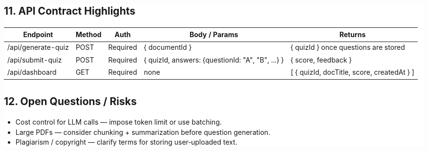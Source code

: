 
## 11. API Contract Highlights

| Endpoint | Method | Auth | Body / Params | Returns |
|----------|--------|------|---------------|----------|
| /api/generate-quiz | POST | Required | { documentId } | { quizId } once questions are stored |
| /api/submit-quiz | POST | Required | { quizId, answers: {questionId: "A", "B", ...} } | { score, feedback } |
| /api/dashboard | GET | Required | none | [ { quizId, docTitle, score, createdAt } ] |

## 12. Open Questions / Risks
- Cost control for LLM calls — impose token limit or use batching.
- Large PDFs — consider chunking + summarization before question generation.
- Plagiarism / copyright — clarify terms for storing user‑uploaded text.

